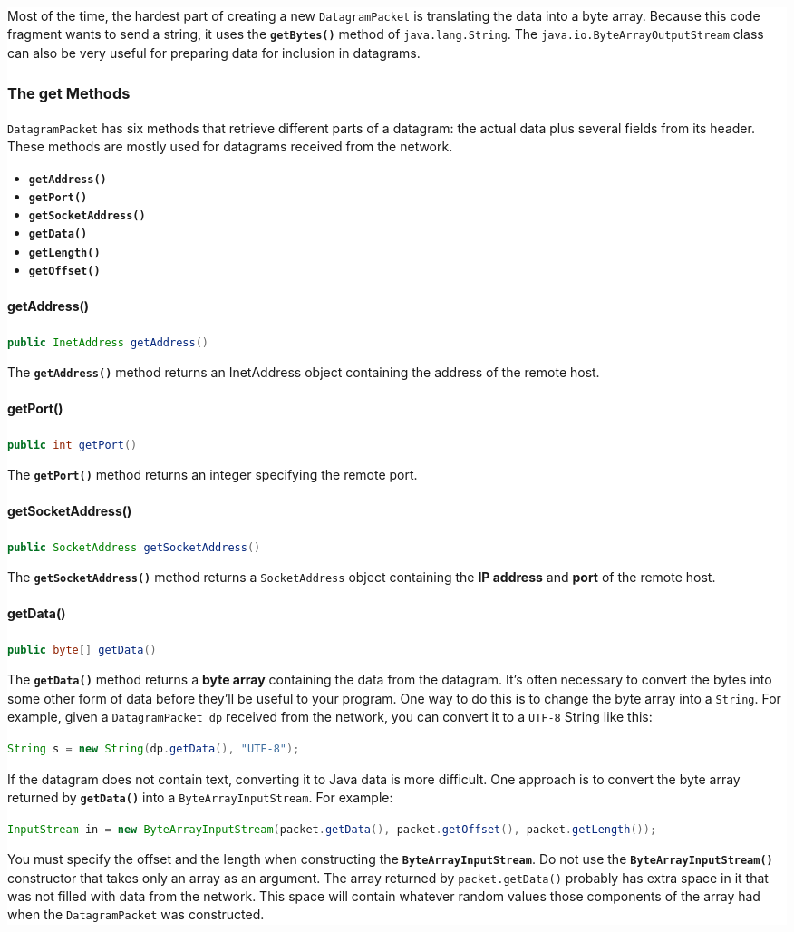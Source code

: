 Most of the time, the hardest part of creating a new ``DatagramPacket`` is translating the data into a byte array. Because this code fragment wants to send a string, it uses the **``getBytes()``** method of ``java.lang.String``. The ``java.io.ByteArrayOutputStream`` class can also be very useful for preparing data for inclusion in datagrams.

### **The get Methods**

``DatagramPacket`` has six methods that retrieve different parts of a datagram: the actual data plus several fields from its header. These methods are mostly used for datagrams received from the network.

- **``getAddress()``**
- **``getPort()``**
- **``getSocketAddress()``**
- **``getData()``**
- **``getLength()``**
- **``getOffset()``**

#### getAddress()
```Java
public InetAddress getAddress()
```
The **``getAddress()``** method returns an InetAddress object containing the address of the remote host.

#### getPort()
```Java
public int getPort()
```
The **``getPort()``** method returns an integer specifying the remote port.

#### getSocketAddress()
```Java
public SocketAddress getSocketAddress()
```
The **``getSocketAddress()``** method returns a ``SocketAddress`` object containing the **IP address** and **port** of the remote host.

#### getData()
```Java
public byte[] getData()
```
The **``getData()``** method returns a **byte array** containing the data from the datagram. It’s often necessary to convert the bytes into some other form of data before they’ll be useful to your program. One way to do this is to change the byte array into a ``String``. For example, given a ``DatagramPacket dp`` received from the network, you can convert it to a ``UTF-8`` String like this:

```Java
String s = new String(dp.getData(), "UTF-8");
```
If the datagram does not contain text, converting it to Java data is more difficult. One approach is to convert the byte array returned by **``getData()``** into a ``ByteArrayInputStream``. For example:

```Java
InputStream in = new ByteArrayInputStream(packet.getData(), packet.getOffset(), packet.getLength());
```
You must specify the offset and the length when constructing the **``ByteArrayInputStream``**. Do not use the **``ByteArrayInputStream()``** constructor that takes only an array as an argument. The array returned by ``packet.getData()`` probably has extra space in it that was not filled with data from the network. This space will contain whatever random values those components of the array had when the ``DatagramPacket`` was constructed.
